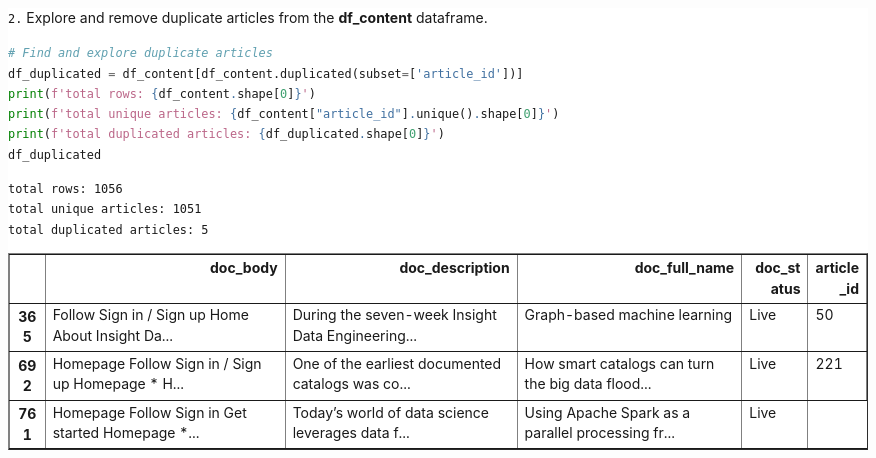 `2.` Explore and remove duplicate articles from the **df_content** dataframe.  


```python
# Find and explore duplicate articles
df_duplicated = df_content[df_content.duplicated(subset=['article_id'])]
print(f'total rows: {df_content.shape[0]}')
print(f'total unique articles: {df_content["article_id"].unique().shape[0]}')
print(f'total duplicated articles: {df_duplicated.shape[0]}')
df_duplicated
```

    total rows: 1056
    total unique articles: 1051
    total duplicated articles: 5





<div>
<style scoped>
    .dataframe tbody tr th:only-of-type {
        vertical-align: middle;
    }

    .dataframe tbody tr th {
        vertical-align: top;
    }

    .dataframe thead th {
        text-align: right;
    }
</style>
<table border="1" class="dataframe">
  <thead>
    <tr style="text-align: right;">
      <th></th>
      <th>doc_body</th>
      <th>doc_description</th>
      <th>doc_full_name</th>
      <th>doc_status</th>
      <th>article_id</th>
    </tr>
  </thead>
  <tbody>
    <tr>
      <th>365</th>
      <td>Follow Sign in / Sign up Home About Insight Da...</td>
      <td>During the seven-week Insight Data Engineering...</td>
      <td>Graph-based machine learning</td>
      <td>Live</td>
      <td>50</td>
    </tr>
    <tr>
      <th>692</th>
      <td>Homepage Follow Sign in / Sign up Homepage * H...</td>
      <td>One of the earliest documented catalogs was co...</td>
      <td>How smart catalogs can turn the big data flood...</td>
      <td>Live</td>
      <td>221</td>
    </tr>
    <tr>
      <th>761</th>
      <td>Homepage Follow Sign in Get started Homepage *...</td>
      <td>Today’s world of data science leverages data f...</td>
      <td>Using Apache Spark as a parallel processing fr...</td>
      <td>Live</td>